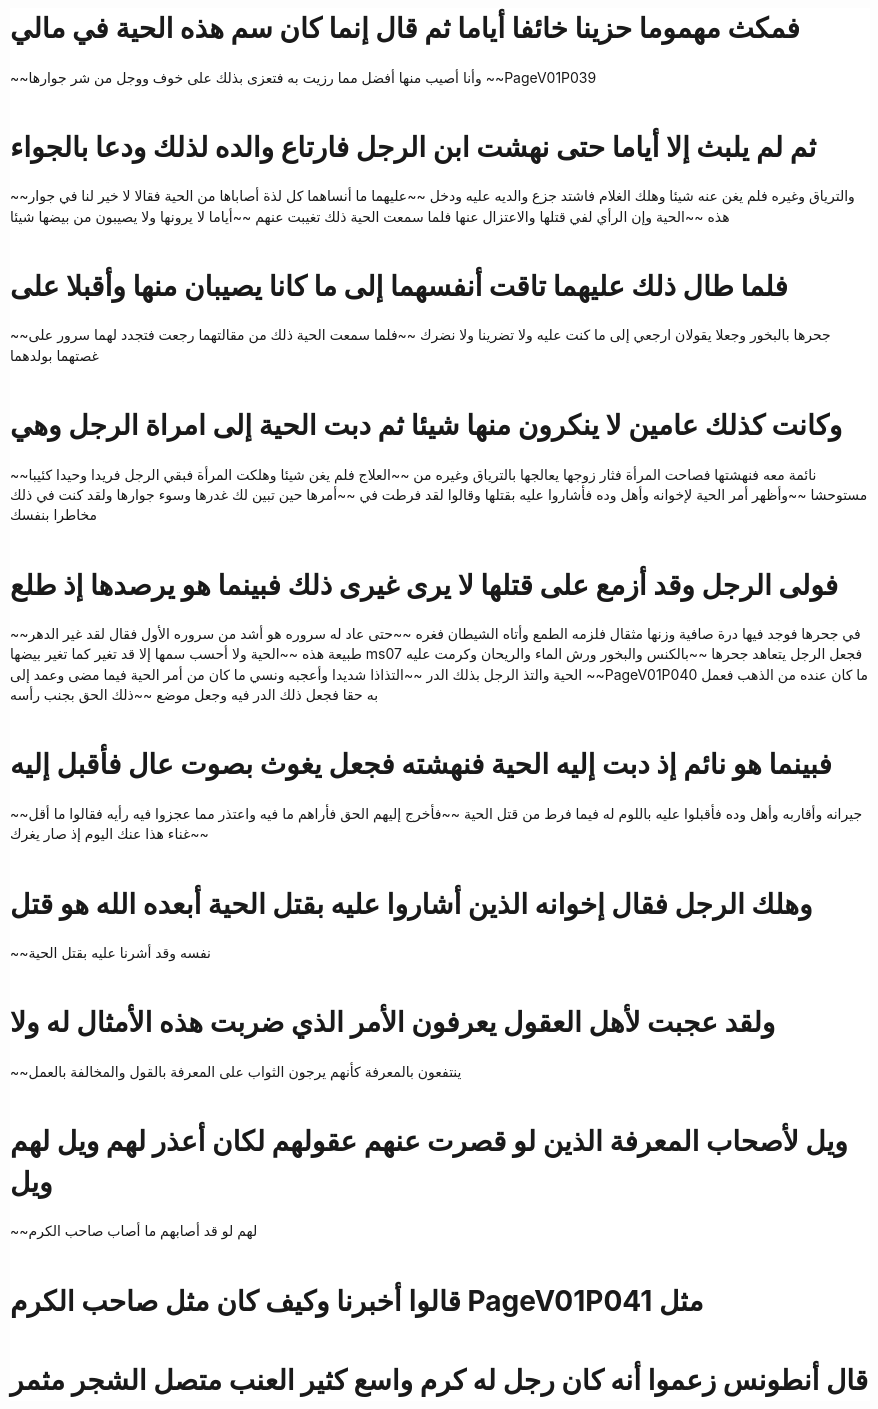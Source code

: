 # فمكث مهموما حزينا خائفا أياما ثم قال إنما كان سم هذه الحية في مالي
~~وأنا أصيب منها أفضل مما رزيت به فتعزى بذلك على خوف ووجل من شر جوارها
~~PageV01P039
# ثم لم يلبث إلا أياما حتى نهشت ابن الرجل فارتاع والده لذلك ودعا بالجواء
~~والترياق وغيره فلم يغن عنه شيئا وهلك الغلام فاشتد جزع والديه عليه ودخل
~~عليهما ما أنساهما كل لذة أصاباها من الحية فقالا لا خير لنا في جوار هذه
~~الحية وإن الرأي لفي قتلها والاعتزال عنها فلما سمعت الحية ذلك تغيبت عنهم
~~أياما لا يرونها ولا يصيبون من بيضها شيئا
# فلما طال ذلك عليهما تاقت أنفسهما إلى ما كانا يصيبان منها وأقبلا على
~~جحرها بالبخور وجعلا يقولان ارجعي إلى ما كنت عليه ولا تضرينا ولا نضرك
~~فلما سمعت الحية ذلك من مقالتهما رجعت فتجدد لهما سرور على غصتهما بولدهما
# وكانت كذلك عامين لا ينكرون منها شيئا ثم دبت الحية إلى امراة الرجل وهي
~~نائمة معه فنهشتها فصاحت المرأة فثار زوجها يعالجها بالترياق وغيره من
~~العلاج فلم يغن شيئا وهلكت المرأة فبقي الرجل فريدا وحيدا كئيبا مستوحشا
~~وأظهر أمر الحية لإخوانه وأهل وده فأشاروا عليه بقتلها وقالوا لقد فرطت في
~~أمرها حين تبين لك غدرها وسوء جوارها ولقد كنت في ذلك مخاطرا بنفسك
# فولى الرجل وقد أزمع على قتلها لا يرى غيرى ذلك فبينما هو يرصدها إذ طلع
~~في جحرها فوجد فيها درة صافية وزنها مثقال فلزمه الطمع وأتاه الشيطان فغره
~~حتى عاد له سروره هو أشد من سروره الأول فقال لقد غير الدهر طبيعة هذه
~~الحية ولا أحسب سمها إلا قد تغير كما تغير بيضها ms07 فجعل الرجل يتعاهد جحرها
~~بالكنس والبخور ورش الماء والريحان وكرمت عليه الحية والتذ الرجل بذلك الدر
~~التذاذا شديدا وأعجبه ونسي ما كان من أمر الحية فيما مضى وعمد إلى
~~PageV01P040 ما كان عنده من الذهب فعمل به حقا فجعل ذلك الدر فيه وجعل موضع
~~ذلك الحق بجنب رأسه
# فبينما هو نائم إذ دبت إليه الحية فنهشته فجعل يغوث بصوت عال فأقبل إليه
~~جيرانه وأقاربه وأهل وده فأقبلوا عليه باللوم له فيما فرط من قتل الحية
~~فأخرج إليهم الحق فأراهم ما فيه واعتذر مما عجزوا فيه رأيه فقالوا ما أقل
~~غناء هذا عنك اليوم إذ صار يغرك
# وهلك الرجل فقال إخوانه الذين أشاروا عليه بقتل الحية أبعده الله هو قتل
~~نفسه وقد أشرنا عليه بقتل الحية
# ولقد عجبت لأهل العقول يعرفون الأمر الذي ضربت هذه الأمثال له ولا
~~ينتفعون بالمعرفة كأنهم يرجون الثواب على المعرفة بالقول والمخالفة بالعمل
# ويل لأصحاب المعرفة الذين لو قصرت عنهم عقولهم لكان أعذر لهم ويل لهم ويل
~~لهم لو قد أصابهم ما أصاب صاحب الكرم
# قالوا أخبرنا وكيف كان مثل صاحب الكرم PageV01P041 مثل
# قال أنطونس زعموا أنه كان رجل له كرم واسع كثير العنب متصل الشجر مثمر